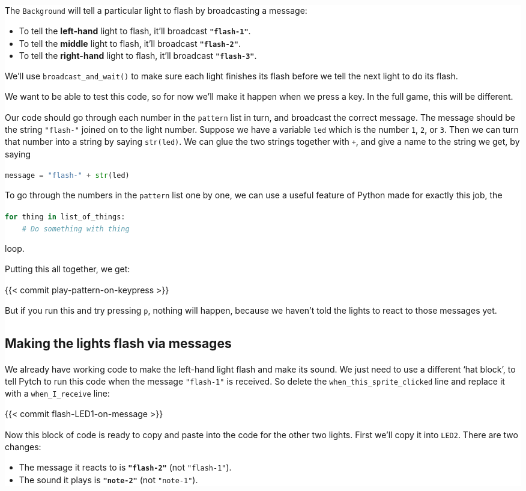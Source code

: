 The `Background` will tell a particular light to flash by broadcasting
a message:

* To tell the **left-hand** light to flash, it’ll broadcast **`"flash-1"`**.
* To tell the **middle** light to flash, it’ll broadcast **`"flash-2"`**.
* To tell the **right-hand** light to flash, it’ll broadcast **`"flash-3"`**.

We’ll use `broadcast_and_wait()` to make sure each light finishes its
flash before we tell the next light to do its flash.

We want to be able to test this code, so for now we’ll make it happen
when we press a key.  In the full game, this will be different.

Our code should go through each number in the `pattern` list in turn,
and broadcast the correct message.  The message should be the string
`"flash-"` joined on to the light number.  Suppose we have a variable
`led` which is the number `1`, `2`, or `3`.  Then we can turn that
number into a string by saying `str(led)`.  We can glue the two
strings together with `+`, and give a name to the string we get, by
saying

``` python
message = "flash-" + str(led)
```

To go through the numbers in the `pattern` list one by one, we can use
a useful feature of Python made for exactly this job, the

``` python
for thing in list_of_things:
    # Do something with thing
```

loop.

Putting this all together, we get:

{{< commit play-pattern-on-keypress >}}

But if you run this and try pressing `p`, nothing will happen, because
we haven’t told the lights to react to those messages yet.


## Making the lights flash via messages

We already have working code to make the left-hand light flash and
make its sound.  We just need to use a different ‘hat block’, to tell
Pytch to run this code when the message `"flash-1"` is received.  So
delete the `when_this_sprite_clicked` line and replace it with a
`when_I_receive` line:

{{< commit flash-LED1-on-message >}}

Now this block of code is ready to copy and paste into the code for
the other two lights.  First we’ll copy it into `LED2`.  There are two
changes:

* The message it reacts to is **`"flash-2"`** (not `"flash-1"`).
* The sound it plays is **`"note-2"`** (not `"note-1"`).
